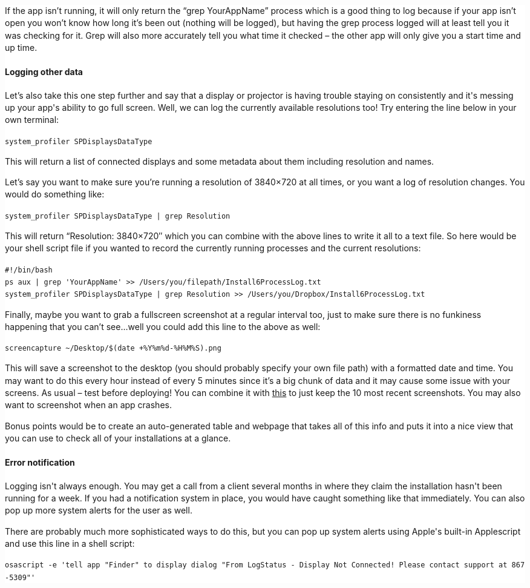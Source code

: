 If the app isn’t running, it will only return the “grep YourAppName” process which is a good thing to log because if your app isn’t open you won’t know how long it’s been out (nothing will be logged), but having the grep process logged will at least tell you it was checking for it. Grep will also more accurately tell you what time it checked – the other app will only give you a start time and up time.

#### Logging other data

Let’s also take this one step further and say that a display or projector is having trouble staying on consistently and it's messing up your app's ability to go full screen. Well, we can log the currently available resolutions too! Try entering the line below in your own terminal:

    system_profiler SPDisplaysDataType

This will return a list of connected displays and some metadata about them including resolution and names.

Let’s say you want to make sure you’re running a resolution of 3840×720 at all times, or you want a log of resolution changes. You would do something like:

    system_profiler SPDisplaysDataType | grep Resolution

This will return “Resolution: 3840×720″ which you can combine with the above lines to write it all to a text file. So here would be your shell script file if you wanted to record the currently running processes and the current resolutions:

    #!/bin/bash
    ps aux | grep 'YourAppName' >> /Users/you/filepath/Install6ProcessLog.txt
    system_profiler SPDisplaysDataType | grep Resolution >> /Users/you/Dropbox/Install6ProcessLog.txt

Finally, maybe you want to grab a fullscreen screenshot at a regular interval too, just to make sure there is no funkiness happening that you can’t see…well you could add this line to the above as well:

    screencapture ~/Desktop/$(date +%Y%m%d-%H%M%S).png

This will save a screenshot to the desktop (you should probably specify your own file path) with a formatted date and time. You may want to do this every hour instead of every 5 minutes since it’s a big chunk of data and it may cause some issue with your screens. As usual – test before deploying! You can combine it with [this](http://pdaddy.wordpress.com/2007/03/02/shell-script-to-delete-all-but-the-n-newest-files-in-a-directory/) to just keep the 10 most recent screenshots. You may also want to screenshot when an app crashes.

Bonus points would be to create an auto-generated table and webpage that takes all of this info and puts it into a nice view that you can use to check all of your installations at a glance.

#### Error notification

Logging isn't always enough. You may get a call from a client several months in where they claim the installation hasn't been running for a week. If you had a notification system in place, you would have caught something like that immediately. You can also pop up more system alerts for the user as well.

There are probably much more sophisticated ways to do this, but you can pop up system alerts using Apple's built-in Applescript and use this line in a shell script:

`osascript -e 'tell app "Finder" to display dialog "From LogStatus - Display Not Connected! Please contact support at 867-5309"'`

